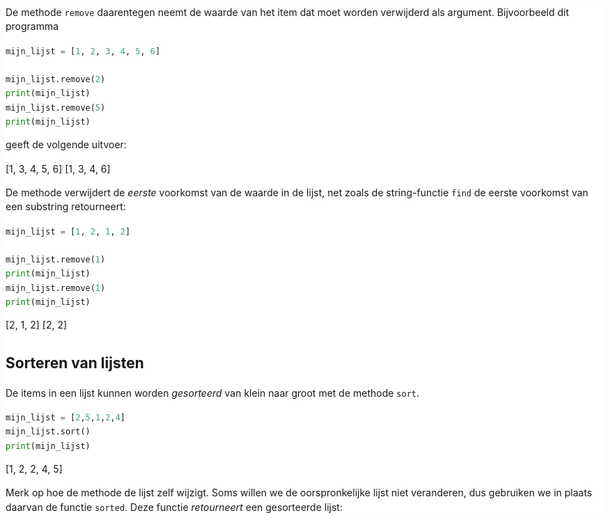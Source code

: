 </sample-output>

De methode `remove` daarentegen neemt de waarde van het item dat moet worden verwijderd als argument. Bijvoorbeeld dit programma

```python
mijn_lijst = [1, 2, 3, 4, 5, 6]

mijn_lijst.remove(2)
print(mijn_lijst)
mijn_lijst.remove(5)
print(mijn_lijst)
```

geeft de volgende uitvoer:

<sample-output>

[1, 3, 4, 5, 6]
[1, 3, 4, 6]

</sample-output>

De methode verwijdert de _eerste_ voorkomst van de waarde in de lijst, net zoals de string-functie `find` de eerste voorkomst van een substring retourneert:

```python
mijn_lijst = [1, 2, 1, 2]

mijn_lijst.remove(1)
print(mijn_lijst)
mijn_lijst.remove(1)
print(mijn_lijst)
```

<sample-output>

[2, 1, 2]
[2, 2]

</sample-output>


## Sorteren van lijsten

De items in een lijst kunnen worden _gesorteerd_ van klein naar groot met de methode `sort`.

```python
mijn_lijst = [2,5,1,2,4]
mijn_lijst.sort()
print(mijn_lijst)
```

<sample-output>

[1, 2, 2, 4, 5]

</sample-output>

Merk op hoe de methode de lijst zelf wijzigt. Soms willen we de oorspronkelijke lijst niet veranderen, dus gebruiken we in plaats daarvan de functie `sorted`. Deze functie _retourneert_ een gesorteerde lijst:
